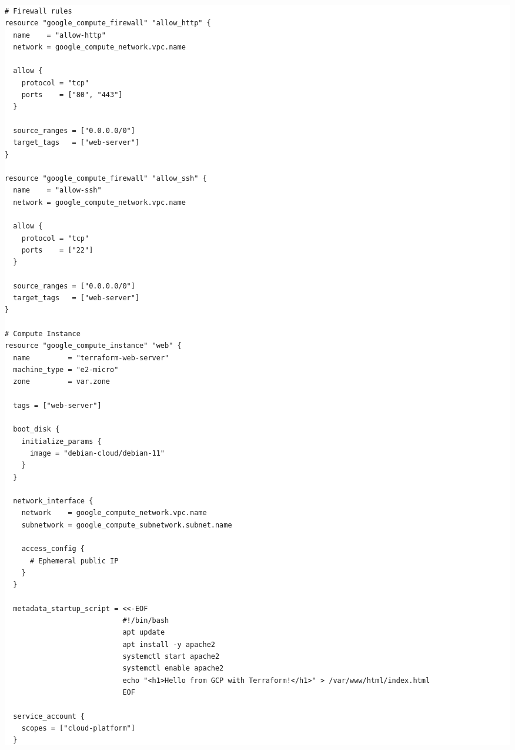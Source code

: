 ```hcl
# Firewall rules
resource "google_compute_firewall" "allow_http" {
  name    = "allow-http"
  network = google_compute_network.vpc.name

  allow {
    protocol = "tcp"
    ports    = ["80", "443"]
  }

  source_ranges = ["0.0.0.0/0"]
  target_tags   = ["web-server"]
}

resource "google_compute_firewall" "allow_ssh" {
  name    = "allow-ssh"
  network = google_compute_network.vpc.name

  allow {
    protocol = "tcp"
    ports    = ["22"]
  }

  source_ranges = ["0.0.0.0/0"]
  target_tags   = ["web-server"]
}

# Compute Instance
resource "google_compute_instance" "web" {
  name         = "terraform-web-server"
  machine_type = "e2-micro"
  zone         = var.zone

  tags = ["web-server"]

  boot_disk {
    initialize_params {
      image = "debian-cloud/debian-11"
    }
  }

  network_interface {
    network    = google_compute_network.vpc.name
    subnetwork = google_compute_subnetwork.subnet.name

    access_config {
      # Ephemeral public IP
    }
  }

  metadata_startup_script = <<-EOF
                            #!/bin/bash
                            apt update
                            apt install -y apache2
                            systemctl start apache2
                            systemctl enable apache2
                            echo "<h1>Hello from GCP with Terraform!</h1>" > /var/www/html/index.html
                            EOF

  service_account {
    scopes = ["cloud-platform"]
  }
```
